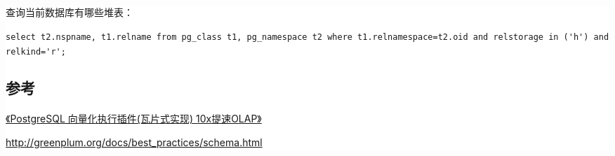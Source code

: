 查询当前数据库有哪些堆表：  
  
```  
select t2.nspname, t1.relname from pg_class t1, pg_namespace t2 where t1.relnamespace=t2.oid and relstorage in ('h') and relkind='r';    
```  
  
## 参考  
[《PostgreSQL 向量化执行插件(瓦片式实现) 10x提速OLAP》](../201702/20170225_01.md)    
  
http://greenplum.org/docs/best_practices/schema.html  
